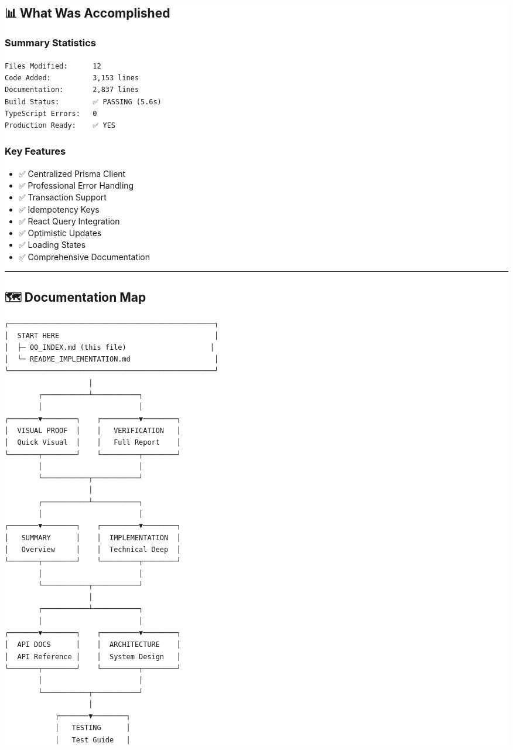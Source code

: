 ## 📊 What Was Accomplished

### Summary Statistics
```
Files Modified:      12
Code Added:          3,153 lines
Documentation:       2,837 lines
Build Status:        ✅ PASSING (5.6s)
TypeScript Errors:   0
Production Ready:    ✅ YES
```

### Key Features
- ✅ Centralized Prisma Client
- ✅ Professional Error Handling
- ✅ Transaction Support
- ✅ Idempotency Keys
- ✅ React Query Integration
- ✅ Optimistic Updates
- ✅ Loading States
- ✅ Comprehensive Documentation

---

## 🗺️ Documentation Map

```
┌─────────────────────────────────────────────────┐
│  START HERE                                     │
│  ├─ 00_INDEX.md (this file)                    │
│  └─ README_IMPLEMENTATION.md                    │
└─────────────────────────────────────────────────┘
                    │
        ┌───────────┴───────────┐
        │                       │
┌───────▼────────┐    ┌─────────▼────────┐
│  VISUAL PROOF  │    │   VERIFICATION   │
│  Quick Visual  │    │   Full Report    │
└───────┬────────┘    └─────────┬────────┘
        │                       │
        └───────────┬───────────┘
                    │
        ┌───────────┴───────────┐
        │                       │
┌───────▼────────┐    ┌─────────▼────────┐
│   SUMMARY      │    │  IMPLEMENTATION  │
│   Overview     │    │  Technical Deep  │
└───────┬────────┘    └─────────┬────────┘
        │                       │
        └───────────┬───────────┘
                    │
        ┌───────────┴───────────┐
        │                       │
┌───────▼────────┐    ┌─────────▼────────┐
│  API DOCS      │    │  ARCHITECTURE    │
│  API Reference │    │  System Design   │
└───────┬────────┘    └─────────┬────────┘
        │                       │
        └───────────┬───────────┘
                    │
            ┌───────▼────────┐
            │   TESTING      │
            │   Test Guide   │
```